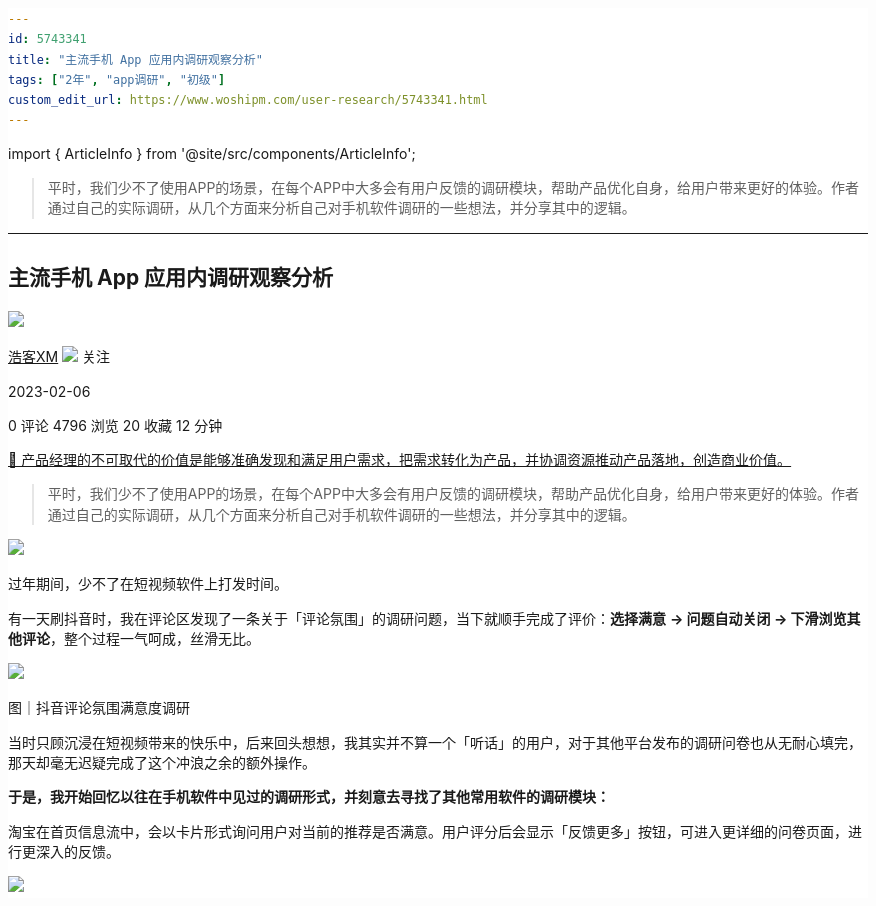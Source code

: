 ```yaml
---
id: 5743341
title: "主流手机 App 应用内调研观察分析"
tags: ["2年", "app调研", "初级"]
custom_edit_url: https://www.woshipm.com/user-research/5743341.html
---
```

import { ArticleInfo } from '@site/src/components/ArticleInfo';

<ArticleInfo
    author="浩客XM"
    authorLink="https://www.woshipm.com/u/1436188"
    published="2023-02-06"
    views={4796}
    comments={0}
    collects={20}
/>

> 平时，我们少不了使用APP的场景，在每个APP中大多会有用户反馈的调研模块，帮助产品优化自身，给用户带来更好的体验。作者通过自己的实际调研，从几个方面来分析自己对手机软件调研的一些想法，并分享其中的逻辑。

---

## 主流手机 App 应用内调研观察分析

[![](https://image.woshipm.com/wp-files/2022/08/yc34T5LkVLipRrFpbCmH.png!/both/72x72)](https://www.woshipm.com/u/1436188)

[浩客XM](https://www.woshipm.com/u/1436188) ![](https://static.woshipm.com/tag/1101_1@2x.png) 关注

2023-02-06

0 评论 4796 浏览 20 收藏 12 分钟

[🔗 产品经理的不可取代的价值是能够准确发现和满足用户需求，把需求转化为产品，并协调资源推动产品落地，创造商业价值。](https://ke.qidianla.com/courses/90pm)

> 平时，我们少不了使用APP的场景，在每个APP中大多会有用户反馈的调研模块，帮助产品优化自身，给用户带来更好的体验。作者通过自己的实际调研，从几个方面来分析自己对手机软件调研的一些想法，并分享其中的逻辑。

![](https://image.woshipm.com/wp-files/2023/02/2ZdYeTC5FtjetZXyYrds.png)

过年期间，少不了在短视频软件上打发时间。

有一天刷抖音时，我在评论区发现了一条关于「评论氛围」的调研问题，当下就顺手完成了评价：**选择满意** **→ 问题自动关闭 → 下滑浏览其他评论**，整个过程一气呵成，丝滑无比。

![](https://image.woshipm.com/wp-files/2023/02/3EE32stqBLXjyXyM0EOg.jpg)

图｜抖音评论氛围满意度调研

当时只顾沉浸在短视频带来的快乐中，后来回头想想，我其实并不算一个「听话」的用户，对于其他平台发布的调研问卷也从无耐心填完，那天却毫无迟疑完成了这个冲浪之余的额外操作。

**于是，我开始回忆以往在手机软件中见过的调研形式，并刻意去寻找了其他常用软件的调研模块：**

淘宝在首页信息流中，会以卡片形式询问用户对当前的推荐是否满意。用户评分后会显示「反馈更多」按钮，可进入更详细的问卷页面，进行更深入的反馈。

![](https://image.woshipm.com/wp-files/2023/02/9clgiCy5sRHhoSaNSnU8.png)
